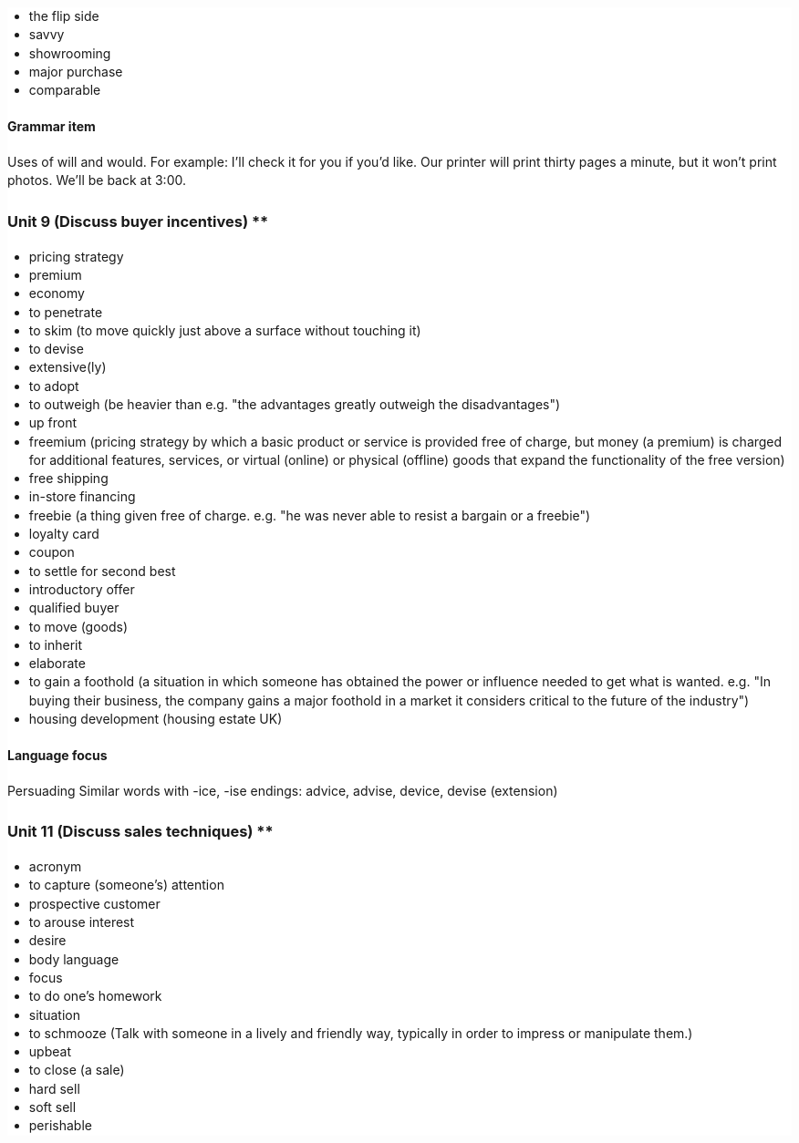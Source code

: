 * the flip side
* savvy
* showrooming
* major purchase
* comparable

#### Grammar item ####
Uses of will and would. For example: I’ll check it for you if you’d like. Our printer will print thirty pages a minute, but it won’t print photos. We’ll be back at 3:00.

### Unit 9 (Discuss buyer incentives) **

* pricing strategy
* premium
* economy
* to penetrate
* to skim (to move quickly just above a surface without touching it)
* to devise
* extensive(ly)
* to adopt
* to outweigh (be heavier than e.g. "the advantages greatly outweigh the disadvantages")
* up front
* freemium (pricing strategy by which a basic product or service is provided free of charge, but money (a premium) is charged for additional features, services, or virtual (online) or physical (offline) goods that expand the functionality of the free version)
* free shipping
* in-store financing
* freebie (a thing given free of charge. e.g. "he was never able to resist a bargain or a freebie")
* loyalty card
* coupon
* to settle for second best
* introductory offer
* qualified buyer
* to move (goods)
* to inherit
* elaborate
* to gain a foothold (a situation in which someone has obtained the power or influence needed to get what is wanted. e.g. "In buying their business, the company gains a major foothold in a market it considers critical to the future of the industry")
* housing development (housing estate UK)


#### Language focus ####
Persuading
Similar words with -ice, -ise endings: advice, advise, device, devise (extension)


### Unit 11 (Discuss sales techniques) **

* acronym
* to capture (someone’s) attention
* prospective customer
* to arouse interest
* desire
* body language
* focus
* to do one’s homework
* situation
* to schmooze (Talk with someone in a lively and friendly way, typically in order to impress or manipulate them.)
* upbeat
* to close (a sale)
* hard sell
* soft sell
* perishable
